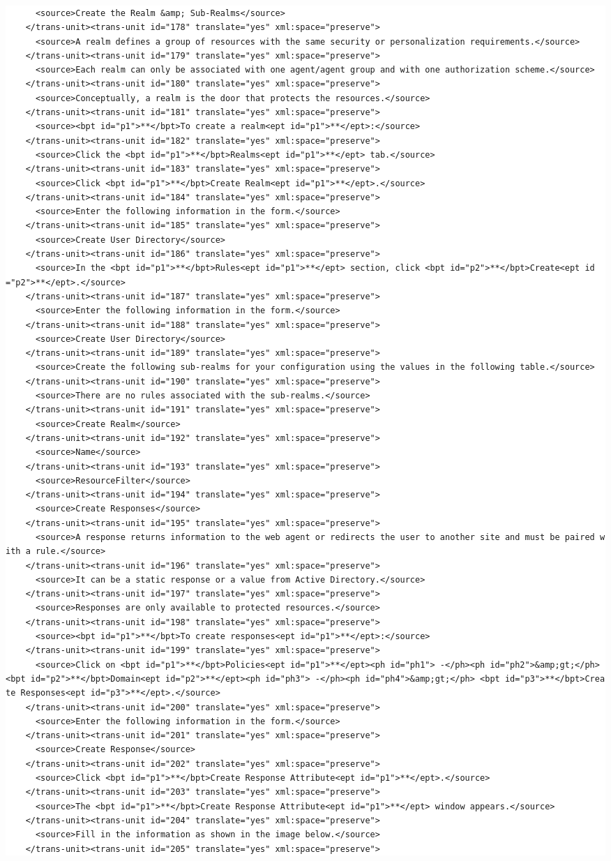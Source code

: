           <source>Create the Realm &amp; Sub-Realms</source>
        </trans-unit><trans-unit id="178" translate="yes" xml:space="preserve">
          <source>A realm defines a group of resources with the same security or personalization requirements.</source>
        </trans-unit><trans-unit id="179" translate="yes" xml:space="preserve">
          <source>Each realm can only be associated with one agent/agent group and with one authorization scheme.</source>
        </trans-unit><trans-unit id="180" translate="yes" xml:space="preserve">
          <source>Conceptually, a realm is the door that protects the resources.</source>
        </trans-unit><trans-unit id="181" translate="yes" xml:space="preserve">
          <source><bpt id="p1">**</bpt>To create a realm<ept id="p1">**</ept>:</source>
        </trans-unit><trans-unit id="182" translate="yes" xml:space="preserve">
          <source>Click the <bpt id="p1">**</bpt>Realms<ept id="p1">**</ept> tab.</source>
        </trans-unit><trans-unit id="183" translate="yes" xml:space="preserve">
          <source>Click <bpt id="p1">**</bpt>Create Realm<ept id="p1">**</ept>.</source>
        </trans-unit><trans-unit id="184" translate="yes" xml:space="preserve">
          <source>Enter the following information in the form.</source>
        </trans-unit><trans-unit id="185" translate="yes" xml:space="preserve">
          <source>Create User Directory</source>
        </trans-unit><trans-unit id="186" translate="yes" xml:space="preserve">
          <source>In the <bpt id="p1">**</bpt>Rules<ept id="p1">**</ept> section, click <bpt id="p2">**</bpt>Create<ept id="p2">**</ept>.</source>
        </trans-unit><trans-unit id="187" translate="yes" xml:space="preserve">
          <source>Enter the following information in the form.</source>
        </trans-unit><trans-unit id="188" translate="yes" xml:space="preserve">
          <source>Create User Directory</source>
        </trans-unit><trans-unit id="189" translate="yes" xml:space="preserve">
          <source>Create the following sub-realms for your configuration using the values in the following table.</source>
        </trans-unit><trans-unit id="190" translate="yes" xml:space="preserve">
          <source>There are no rules associated with the sub-realms.</source>
        </trans-unit><trans-unit id="191" translate="yes" xml:space="preserve">
          <source>Create Realm</source>
        </trans-unit><trans-unit id="192" translate="yes" xml:space="preserve">
          <source>Name</source>
        </trans-unit><trans-unit id="193" translate="yes" xml:space="preserve">
          <source>ResourceFilter</source>
        </trans-unit><trans-unit id="194" translate="yes" xml:space="preserve">
          <source>Create Responses</source>
        </trans-unit><trans-unit id="195" translate="yes" xml:space="preserve">
          <source>A response returns information to the web agent or redirects the user to another site and must be paired with a rule.</source>
        </trans-unit><trans-unit id="196" translate="yes" xml:space="preserve">
          <source>It can be a static response or a value from Active Directory.</source>
        </trans-unit><trans-unit id="197" translate="yes" xml:space="preserve">
          <source>Responses are only available to protected resources.</source>
        </trans-unit><trans-unit id="198" translate="yes" xml:space="preserve">
          <source><bpt id="p1">**</bpt>To create responses<ept id="p1">**</ept>:</source>
        </trans-unit><trans-unit id="199" translate="yes" xml:space="preserve">
          <source>Click on <bpt id="p1">**</bpt>Policies<ept id="p1">**</ept><ph id="ph1"> -</ph><ph id="ph2">&amp;gt;</ph> <bpt id="p2">**</bpt>Domain<ept id="p2">**</ept><ph id="ph3"> -</ph><ph id="ph4">&amp;gt;</ph> <bpt id="p3">**</bpt>Create Responses<ept id="p3">**</ept>.</source>
        </trans-unit><trans-unit id="200" translate="yes" xml:space="preserve">
          <source>Enter the following information in the form.</source>
        </trans-unit><trans-unit id="201" translate="yes" xml:space="preserve">
          <source>Create Response</source>
        </trans-unit><trans-unit id="202" translate="yes" xml:space="preserve">
          <source>Click <bpt id="p1">**</bpt>Create Response Attribute<ept id="p1">**</ept>.</source>
        </trans-unit><trans-unit id="203" translate="yes" xml:space="preserve">
          <source>The <bpt id="p1">**</bpt>Create Response Attribute<ept id="p1">**</ept> window appears.</source>
        </trans-unit><trans-unit id="204" translate="yes" xml:space="preserve">
          <source>Fill in the information as shown in the image below.</source>
        </trans-unit><trans-unit id="205" translate="yes" xml:space="preserve">